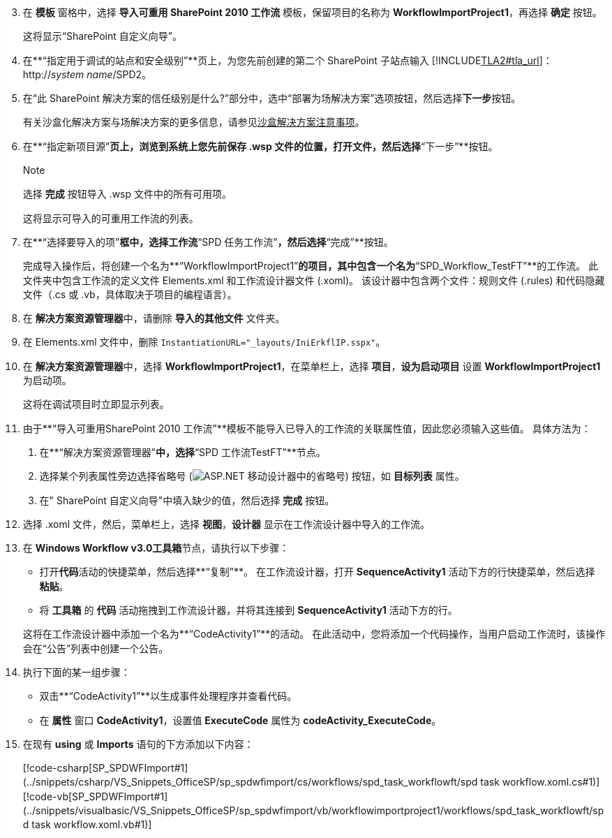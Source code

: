 3.  在 **模板** 窗格中，选择 **导入可重用 SharePoint 2010 工作流** 模板，保留项目的名称为 **WorkflowImportProject1**，再选择 **确定** 按钮。  
  
     这将显示“SharePoint 自定义向导”。  
  
4.  在**“指定用于调试的站点和安全级别”**页上，为您先前创建的第二个 SharePoint 子站点输入 [!INCLUDE[TLA2#tla_url](../sharepoint/includes/tla2sharptla-url-md.md)]：http:\/\/*system name*\/SPD2。  
  
5.  在“此 SharePoint 解决方案的信任级别是什么?”部分中，选中“部署为场解决方案”选项按钮，然后选择**下一步**按钮。  
  
     有关沙盒化解决方案与场解决方案的更多信息，请参见[沙盒解决方案注意事项](../sharepoint/sandboxed-solution-considerations.md)。  
  
6.  在**“指定新项目源”**页上，浏览到系统上您先前保存 .wsp 文件的位置，打开文件，然后选择**“下一步”**按钮。  
  
    > [!NOTE]  
    >  选择 **完成** 按钮导入 .wsp 文件中的所有可用项。  
  
     这将显示可导入的可重用工作流的列表。  
  
7.  在**“选择要导入的项”**框中，选择工作流**“SPD 任务工作流”**，然后选择**“完成”**按钮。  
  
     完成导入操作后，将创建一个名为**“WorkflowImportProject1”**的项目，其中包含一个名为**“SPD\_Workflow\_TestFT”**的工作流。  此文件夹中包含工作流的定义文件 Elements.xml 和工作流设计器文件 \(.xoml\)。  该设计器中包含两个文件：规则文件 \(.rules\) 和代码隐藏文件（.cs 或 .vb，具体取决于项目的编程语言）。  
  
8.  在 **解决方案资源管理器**中，请删除 **导入的其他文件** 文件夹。  
  
9. 在 Elements.xml 文件中，删除 `InstantiationURL="_layouts/IniErkflIP.sspx"`。  
  
10. 在 **解决方案资源管理器**中，选择 **WorkflowImportProject1**，在菜单栏上，选择 **项目**，**设为启动项目** 设置 **WorkflowImportProject1** 为启动项。  
  
     这将在调试项目时立即显示列表。  
  
11. 由于**“导入可重用SharePoint 2010 工作流”**模板不能导入已导入的工作流的关联属性值，因此您必须输入这些值。  具体方法为：  
  
    1.  在**“解决方案资源管理器”**中，选择**“SPD 工作流TestFT”**节点。  
  
    2.  选择某个列表属性旁边选择省略号 \(![ASP.NET 移动设计器中的省略号](../sharepoint/media/mwellipsis.png "ASP.NET 移动设计器中的省略号")\) 按钮，如 **目标列表** 属性。  
  
    3.  在" SharePoint 自定义向导"中填入缺少的值，然后选择 **完成** 按钮。  
  
12. 选择 .xoml 文件，然后，菜单栏上，选择 **视图**，**设计器** 显示在工作流设计器中导入的工作流。  
  
13. 在 **Windows Workflow v3.0工具箱**节点，请执行以下步骤：  
  
    -   打开**代码**活动的快捷菜单，然后选择**“复制”**。  在工作流设计器，打开 **SequenceActivity1** 活动下方的行快捷菜单，然后选择 **粘贴**。  
  
    -   将 **工具箱** 的 **代码** 活动拖拽到工作流设计器，并将其连接到 **SequenceActivity1** 活动下方的行。  
  
     这将在工作流设计器中添加一个名为**“CodeActivity1”**的活动。  在此活动中，您将添加一个代码操作，当用户启动工作流时，该操作会在“公告”列表中创建一个公告。  
  
14. 执行下面的某一组步骤：  
  
    -   双击**“CodeActivity1”**以生成事件处理程序并查看代码。  
  
    -   在 **属性** 窗口 **CodeActivity1**，设置值 **ExecuteCode** 属性为 **codeActivity\_ExecuteCode**。  
  
15. 在现有 **using** 或 **Imports** 语句的下方添加以下内容：  
  
     [!code-csharp[SP_SPDWFImport#1](../snippets/csharp/VS_Snippets_OfficeSP/sp_spdwfimport/cs/workflows/spd_task_workflowft/spd task workflow.xoml.cs#1)]
     [!code-vb[SP_SPDWFImport#1](../snippets/visualbasic/VS_Snippets_OfficeSP/sp_spdwfimport/vb/workflowimportproject1/workflows/spd_task_workflowft/spd task workflow.xoml.vb#1)]  
  